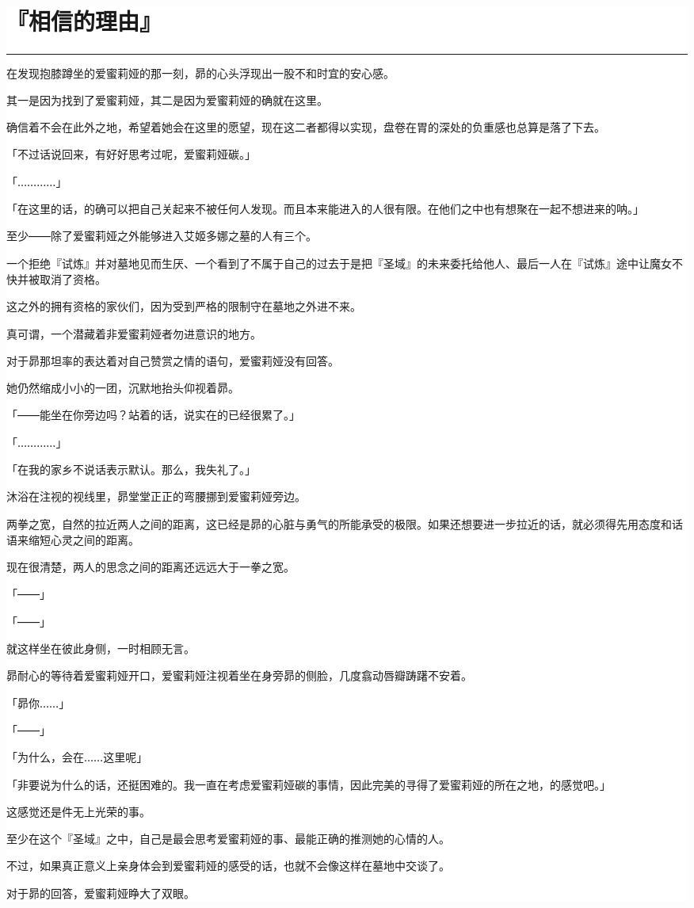 # 『相信的理由』

------

在发现抱膝蹲坐的爱蜜莉娅的那一刻，昴的心头浮现出一股不和时宜的安心感。

其一是因为找到了爱蜜莉娅，其二是因为爱蜜莉娅的确就在这里。

确信着不会在此外之地，希望着她会在这里的愿望，现在这二者都得以实现，盘卷在胃的深处的负重感也总算是落了下去。

「不过话说回来，有好好思考过呢，爱蜜莉娅碳。」

「…………」

「在这里的话，的确可以把自己关起来不被任何人发现。而且本来能进入的人很有限。在他们之中也有想聚在一起不想进来的呐。」

至少——除了爱蜜莉娅之外能够进入艾姬多娜之墓的人有三个。

一个拒绝『试炼』并对墓地见而生厌、一个看到了不属于自己的过去于是把『圣域』的未来委托给他人、最后一人在『试炼』途中让魔女不快并被取消了资格。

这之外的拥有资格的家伙们，因为受到严格的限制守在墓地之外进不来。

真可谓，一个潜藏着非爱蜜莉娅者勿进意识的地方。

对于昴那坦率的表达着对自己赞赏之情的语句，爱蜜莉娅没有回答。

她仍然缩成小小的一团，沉默地抬头仰视着昴。

「——能坐在你旁边吗？站着的话，说实在的已经很累了。」

「…………」

「在我的家乡不说话表示默认。那么，我失礼了。」

沐浴在注视的视线里，昴堂堂正正的弯腰挪到爱蜜莉娅旁边。

两拳之宽，自然的拉近两人之间的距离，这已经是昴的心脏与勇气的所能承受的极限。如果还想要进一步拉近的话，就必须得先用态度和话语来缩短心灵之间的距离。

现在很清楚，两人的思念之间的距离还远远大于一拳之宽。

「——」

「——」

就这样坐在彼此身侧，一时相顾无言。

昴耐心的等待着爱蜜莉娅开口，爱蜜莉娅注视着坐在身旁昴的侧脸，几度翕动唇瓣踌躇不安着。

「昴你……」

「——」

「为什么，会在……这里呢」

「非要说为什么的话，还挺困难的。我一直在考虑爱蜜莉娅碳的事情，因此完美的寻得了爱蜜莉娅的所在之地，的感觉吧。」

这感觉还是件无上光荣的事。

至少在这个『圣域』之中，自己是最会思考爱蜜莉娅的事、最能正确的推测她的心情的人。

不过，如果真正意义上亲身体会到爱蜜莉娅的感受的话，也就不会像这样在墓地中交谈了。

对于昴的回答，爱蜜莉娅睁大了双眼。
